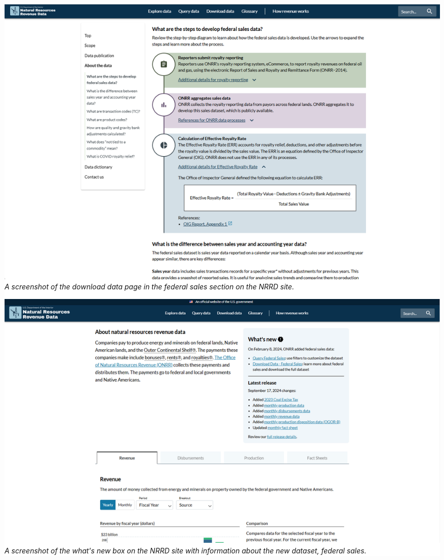 ![A screenshot of the download data page in the federal sales section on the NRRD site; The first step is reporters submit royalty reporting, the second step is ONRR aggregates sales data, and the third step is calculation of effective royalty rate; All three steps give the readers an option to learn more with a drop down arrow](Results2.PNG)
*A screenshot of the download data page in the federal sales section on the NRRD site.*

![A screenshot of the what's new box on the NRRD site with information about the new dataset, federal sales; The what's new box includes a section dedicated to the new dataset with links directly to the download data page and query tool](Results3.PNG)
*A screenshot of the what's new box on the NRRD site with information about the new dataset, federal sales.*
